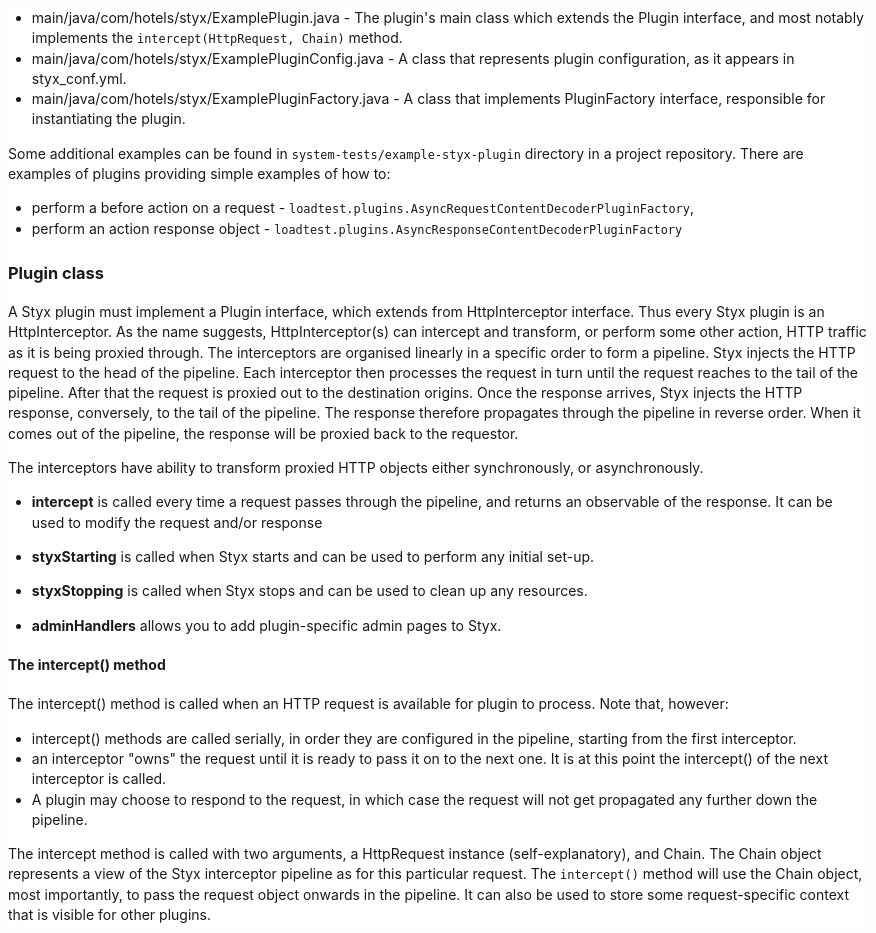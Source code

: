 * main/java/com/hotels/styx/ExamplePlugin.java - The plugin's main class which extends 
  the Plugin interface, and most notably implements the `intercept(HttpRequest, Chain)` method.
* main/java/com/hotels/styx/ExamplePluginConfig.java - A class that represents plugin 
  configuration, as it appears in styx_conf.yml.
* main/java/com/hotels/styx/ExamplePluginFactory.java - A class that implements 
  PluginFactory interface, responsible for instantiating the plugin.

Some additional examples can be found in `system-tests/example-styx-plugin` directory in a project repository. 
There are examples of plugins providing simple examples of how to:
* perform a before action on a request - `loadtest.plugins.AsyncRequestContentDecoderPluginFactory`,
* perform an action response object  - `loadtest.plugins.AsyncResponseContentDecoderPluginFactory`

### Plugin class
A Styx plugin must implement a Plugin interface, which extends from HttpInterceptor 
interface. Thus every Styx plugin is an HttpInterceptor. As the name suggests, 
HttpInterceptor(s) can intercept and transform, or perform some other action, HTTP 
traffic as it is being proxied through. The interceptors are organised linearly in 
a specific order to form a  pipeline. Styx injects the HTTP request to the head of 
the pipeline. Each interceptor then processes the request in turn until the request 
reaches to the tail of the pipeline. After that the request is proxied out to the 
destination origins. Once the response arrives, Styx injects the HTTP response, 
conversely, to the tail of the pipeline. The response therefore propagates through 
the pipeline in reverse order. When it comes out of the pipeline, the response will 
be proxied back to the requestor.

The interceptors have ability to transform proxied HTTP objects either synchronously, or asynchronously.
 
* **intercept** is called every time a request passes through the pipeline, and 
returns an observable of the response. It can be used to modify the request and/or response

* **styxStarting** is called when Styx starts and can be used to perform any initial set-up.

* **styxStopping** is called when Styx stops and can be used to clean up any resources.

* **adminHandlers** allows you to add plugin-specific admin pages to Styx.

#### The intercept() method

The intercept() method is called when an HTTP request is available for plugin to process. Note that, however:

* intercept() methods are called serially, in order they are configured in the pipeline, 
  starting from the first interceptor.
* an interceptor "owns" the request until it is ready to pass it on to the next one. 
  It is at this point the intercept() of the next interceptor is called.
* A plugin may choose to respond to the request, in which case the request will not 
  get propagated any further down the pipeline.

The intercept method is called with two arguments, a HttpRequest instance (self-explanatory), 
and Chain. The Chain object represents a view of the Styx interceptor pipeline as for this 
particular request. The `intercept()` method will use the Chain object, most importantly, to 
pass the request object onwards in the pipeline. It can also be used to store some 
request-specific context that is visible for other plugins.
